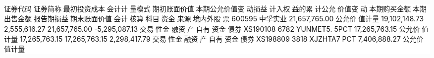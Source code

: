 证券代码
证券简称
最初投资成本
会计计
量模式
期初账面价值
本期公允价值变
动损益
计入权
益的累
计公允
价值变
动
本期购买金额
本期出售金额
报告期损益
期末账面价值
会计
核算
科目
资金
来源
境内外股
票
600595
中孚实业
21,657,765.00
公允价
值计量
19,102,148.73
2,555,616.27
21,657,765.00
-5,295,087.13
交易
性金
融资
产
自有
资金
债券
XS190108
6782
YUNMET5.
5PCT
17,265,763.15
公允价
值计量
17,265,763.15
17,265,763.15
2,298,417.79
交易
性金
融资
产
自有
资金
债券
XS198809
3818
XJZHTA7
PCT
7,406,888.27
公允价
值计量